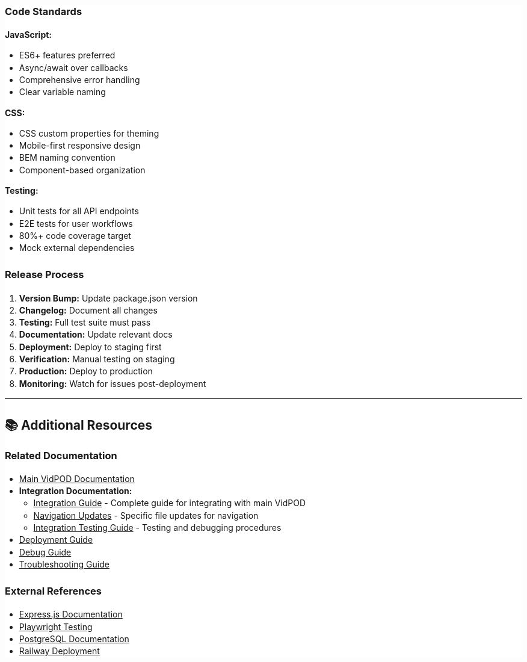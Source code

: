 ### Code Standards

**JavaScript:**
- ES6+ features preferred
- Async/await over callbacks
- Comprehensive error handling
- Clear variable naming

**CSS:**
- CSS custom properties for theming
- Mobile-first responsive design
- BEM naming convention
- Component-based organization

**Testing:**
- Unit tests for all API endpoints
- E2E tests for user workflows  
- 80%+ code coverage target
- Mock external dependencies

### Release Process

1. **Version Bump:** Update package.json version
2. **Changelog:** Document all changes
3. **Testing:** Full test suite must pass
4. **Documentation:** Update relevant docs
5. **Deployment:** Deploy to staging first
6. **Verification:** Manual testing on staging
7. **Production:** Deploy to production
8. **Monitoring:** Watch for issues post-deployment

---

## 📚 Additional Resources

### Related Documentation
- [Main VidPOD Documentation](../README.md)
- **Integration Documentation:**
  - [Integration Guide](./INTEGRATION_GUIDE.md) - Complete guide for integrating with main VidPOD
  - [Navigation Updates](./NAVIGATION_UPDATES.md) - Specific file updates for navigation
  - [Integration Testing Guide](./INTEGRATION_TESTING_GUIDE.md) - Testing and debugging procedures
- [Deployment Guide](./DEPLOYMENT_GUIDE.md)
- [Debug Guide](./DEBUG_GUIDE.md)
- [Troubleshooting Guide](./TROUBLESHOOTING.md)

### External References
- [Express.js Documentation](https://expressjs.com/)
- [Playwright Testing](https://playwright.dev/)
- [PostgreSQL Documentation](https://www.postgresql.org/docs/)
- [Railway Deployment](https://railway.app/docs)
